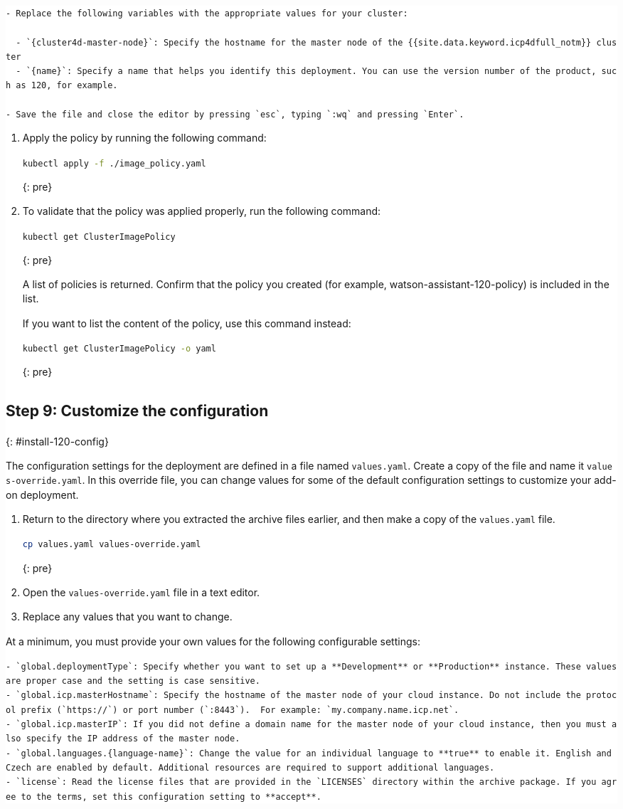     - Replace the following variables with the appropriate values for your cluster:

      - `{cluster4d-master-node}`: Specify the hostname for the master node of the {{site.data.keyword.icp4dfull_notm}} cluster
      - `{name}`: Specify a name that helps you identify this deployment. You can use the version number of the product, such as 120, for example.

    - Save the file and close the editor by pressing `esc`, typing `:wq` and pressing `Enter`.

1.  Apply the policy by running the following command:

    ```bash
    kubectl apply -f ./image_policy.yaml
    ```
    {: pre}

1.  To validate that the policy was applied properly, run the following command:

    ```bash
    kubectl get ClusterImagePolicy
    ```
    {: pre}

    A list of policies is returned. Confirm that the policy you created (for example, watson-assistant-120-policy) is included in the list. 
    
    If you want to list the content of the policy, use this command instead:

    ```bash
    kubectl get ClusterImagePolicy -o yaml
    ```
    {: pre}

## Step 9: Customize the configuration
{: #install-120-config}

The configuration settings for the deployment are defined in a file named `values.yaml`. Create a copy of the file and name it `values-override.yaml`. In this override file, you can change values for some of the default configuration settings to customize your add-on deployment.

1.  Return to the directory where you extracted the archive files earlier, and then make a copy of the `values.yaml` file.

    ```bash
    cp values.yaml values-override.yaml
    ```
    {: pre}

1.  Open the `values-override.yaml` file in a text editor.

1.  Replace any values that you want to change.

   At a minimum, you must provide your own values for the following configurable settings:

    - `global.deploymentType`: Specify whether you want to set up a **Development** or **Production** instance. These values are proper case and the setting is case sensitive.
    - `global.icp.masterHostname`: Specify the hostname of the master node of your cloud instance. Do not include the protocol prefix (`https://`) or port number (`:8443`).  For example: `my.company.name.icp.net`.
    - `global.icp.masterIP`: If you did not define a domain name for the master node of your cloud instance, then you must also specify the IP address of the master node.
    - `global.languages.{language-name}`: Change the value for an individual language to **true** to enable it. English and Czech are enabled by default. Additional resources are required to support additional languages.
    - `license`: Read the license files that are provided in the `LICENSES` directory within the archive package. If you agree to the terms, set this configuration setting to **accept**. 
